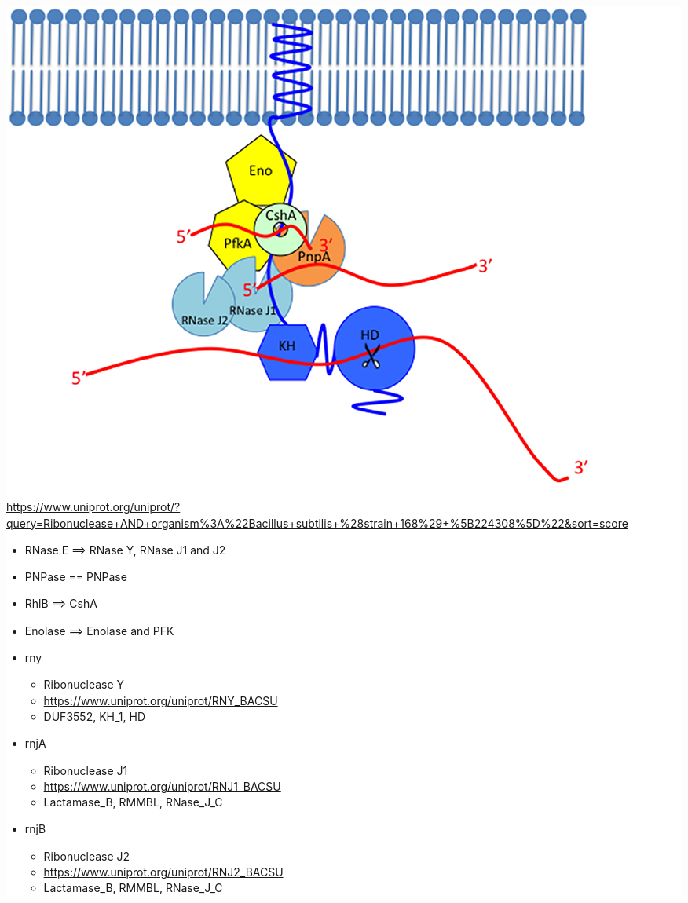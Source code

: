 ![Model of the Gram-positive RNA degradosome.](../image/fmicb-08-00154-g002.jpg)

https://www.uniprot.org/uniprot/?query=Ribonuclease+AND+organism%3A%22Bacillus+subtilis+%28strain+168%29+%5B224308%5D%22&sort=score

* RNase E ==> RNase Y, RNase J1 and J2
* PNPase == PNPase
* RhlB ==> CshA
* Enolase ==> Enolase and PFK

* rny
    * Ribonuclease Y
    * https://www.uniprot.org/uniprot/RNY_BACSU
    * DUF3552, KH_1, HD

* rnjA
    * Ribonuclease J1
    * https://www.uniprot.org/uniprot/RNJ1_BACSU
    * Lactamase_B, RMMBL, RNase_J_C

* rnjB
    * Ribonuclease J2
    * https://www.uniprot.org/uniprot/RNJ2_BACSU
    * Lactamase_B, RMMBL, RNase_J_C
